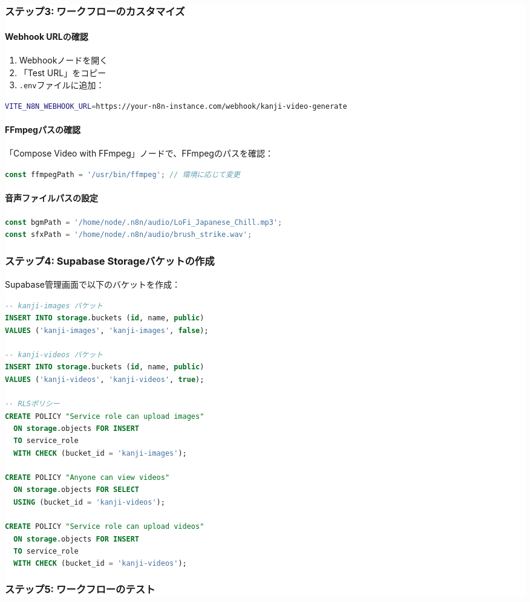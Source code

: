 ### ステップ3: ワークフローのカスタマイズ

#### Webhook URLの確認
1. Webhookノードを開く
2. 「Test URL」をコピー
3. `.env`ファイルに追加：
```bash
VITE_N8N_WEBHOOK_URL=https://your-n8n-instance.com/webhook/kanji-video-generate
```

#### FFmpegパスの確認
「Compose Video with FFmpeg」ノードで、FFmpegのパスを確認：
```javascript
const ffmpegPath = '/usr/bin/ffmpeg'; // 環境に応じて変更
```

#### 音声ファイルパスの設定
```javascript
const bgmPath = '/home/node/.n8n/audio/LoFi_Japanese_Chill.mp3';
const sfxPath = '/home/node/.n8n/audio/brush_strike.wav';
```

### ステップ4: Supabase Storageバケットの作成

Supabase管理画面で以下のバケットを作成：

```sql
-- kanji-images バケット
INSERT INTO storage.buckets (id, name, public)
VALUES ('kanji-images', 'kanji-images', false);

-- kanji-videos バケット
INSERT INTO storage.buckets (id, name, public)
VALUES ('kanji-videos', 'kanji-videos', true);

-- RLSポリシー
CREATE POLICY "Service role can upload images"
  ON storage.objects FOR INSERT
  TO service_role
  WITH CHECK (bucket_id = 'kanji-images');

CREATE POLICY "Anyone can view videos"
  ON storage.objects FOR SELECT
  USING (bucket_id = 'kanji-videos');

CREATE POLICY "Service role can upload videos"
  ON storage.objects FOR INSERT
  TO service_role
  WITH CHECK (bucket_id = 'kanji-videos');
```

### ステップ5: ワークフローのテスト
